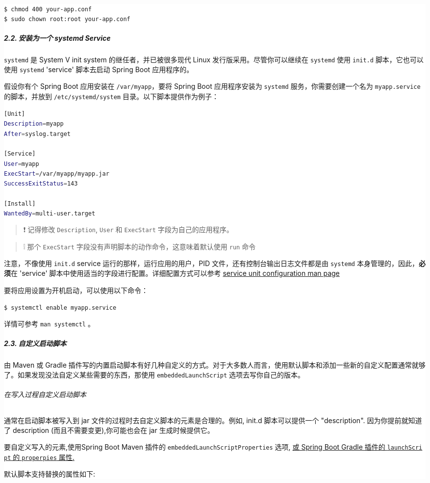 ```bash
$ chmod 400 your-app.conf
$ sudo chown root:root your-app.conf
```

##### **2.2. 安装为一个 systemd Service**

`systemd` 是 System V init system 的继任者，并已被很多现代 Linux 发行版采用。尽管你可以继续在 `systemd` 使用 `init.d` 脚本，它也可以使用 `systemd` 'service' 脚本去启动 Spring Boot 应用程序的。

假设你有个 Spring Boot 应用安装在 `/var/myapp`，要将 Spring Boot 应用程序安装为 `systemd` 服务，你需要创建一个名为 `myapp.service` 的脚本，并放到 `/etc/systemd/system` 目录。以下脚本提供作为例子：

```bash
[Unit]
Description=myapp
After=syslog.target

[Service]
User=myapp
ExecStart=/var/myapp/myapp.jar
SuccessExitStatus=143

[Install]
WantedBy=multi-user.target
```

> ❗ 记得修改 `Description`, `User` 和 `ExecStart` 字段为自己的应用程序。

> ❕ 那个 `ExecStart` 字段没有声明脚本的动作命令，这意味着默认使用 `run` 命令

注意，不像使用 `init.d` service 运行的那样，运行应用的用户，PID 文件，还有控制台输出日志文件都是由 `systemd` 本身管理的，因此，**必须**在 'service' 脚本中使用适当的字段进行配置。详细配置方式可以参考 [service unit configuration man page](https://www.freedesktop.org/software/systemd/man/systemd.service.html)

要将应用设置为开机启动，可以使用以下命令：

```bash
$ systemctl enable myapp.service
```

详情可参考 `man systemctl` 。

##### 2.3. 自定义启动脚本

由 Maven 或 Gradle 插件写的内置启动脚本有好几种自定义的方式。对于大多数人而言，使用默认脚本和添加一些新的自定义配置通常就够了。如果发现没法自定义某些需要的东西，那使用 `embeddedLaunchScript` 选项去写你自己的版本。

###### 在写入过程自定义启动脚本

通常在启动脚本被写入到 jar 文件的过程时去自定义脚本的元素是合理的。例如, init.d 脚本可以提供一个 "description". 因为你提前就知道了 description (而且不需要变更),你可能也会在 jar 生成时候提供它。

要自定义写入的元素,使用Spring Boot Maven 插件的 `embeddedLaunchScriptProperties` 选项, [或 Spring Boot Gradle 插件的 `launchScript` 的 `properpies` 属性.](https://docs.spring.io/spring-boot/docs/2.4.4/gradle-plugin/reference/htmlsingle/#packaging-executable-configuring-launch-script)

默认脚本支持替换的属性如下:
